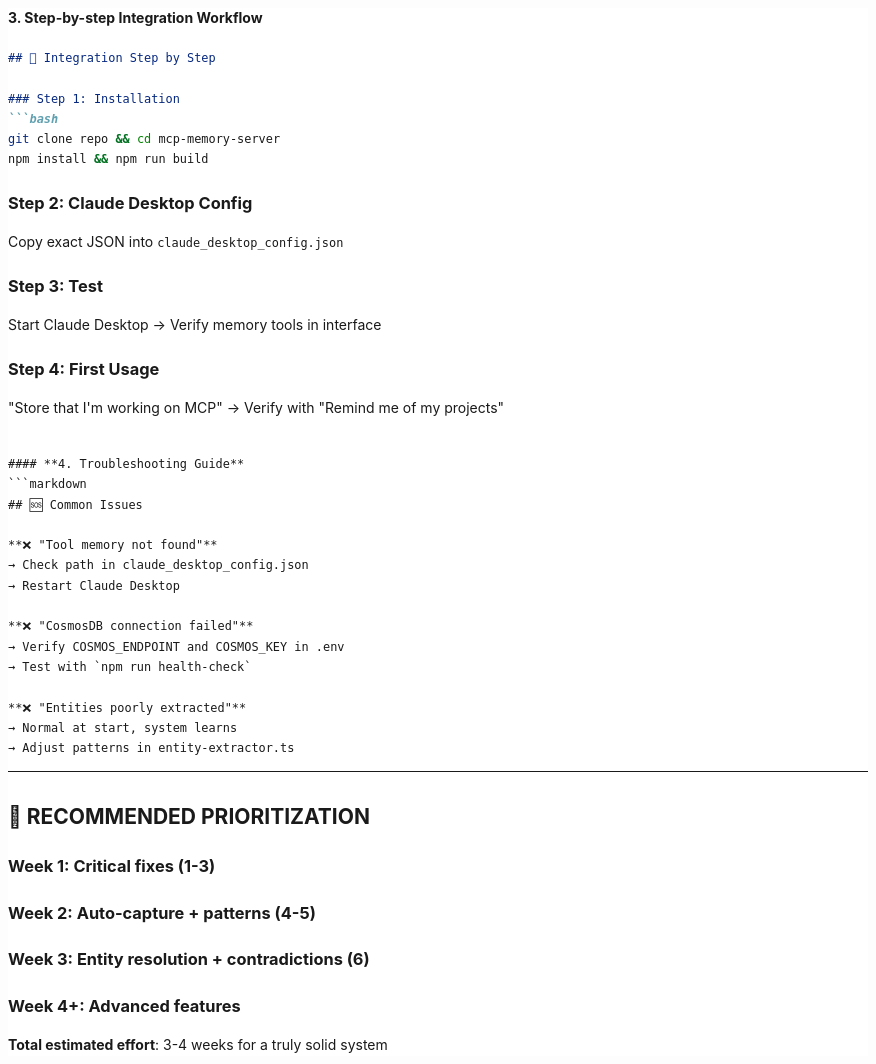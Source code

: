 ```markdown
```

#### **3. Step-by-step Integration Workflow**
```markdown
## 🔧 Integration Step by Step

### Step 1: Installation
```bash
git clone repo && cd mcp-memory-server
npm install && npm run build
```

### Step 2: Claude Desktop Config
Copy exact JSON into `claude_desktop_config.json`

### Step 3: Test
Start Claude Desktop → Verify memory tools in interface

### Step 4: First Usage
"Store that I'm working on MCP" → Verify with "Remind me of my projects"
```

#### **4. Troubleshooting Guide**
```markdown
## 🆘 Common Issues

**❌ "Tool memory not found"**
→ Check path in claude_desktop_config.json
→ Restart Claude Desktop

**❌ "CosmosDB connection failed"**  
→ Verify COSMOS_ENDPOINT and COSMOS_KEY in .env
→ Test with `npm run health-check`

**❌ "Entities poorly extracted"**
→ Normal at start, system learns
→ Adjust patterns in entity-extractor.ts
```

---

## 🎯 **RECOMMENDED PRIORITIZATION**

### **Week 1**: Critical fixes (1-3)
### **Week 2**: Auto-capture + patterns (4-5)  
### **Week 3**: Entity resolution + contradictions (6)
### **Week 4+**: Advanced features

**Total estimated effort**: 3-4 weeks for a truly solid system

